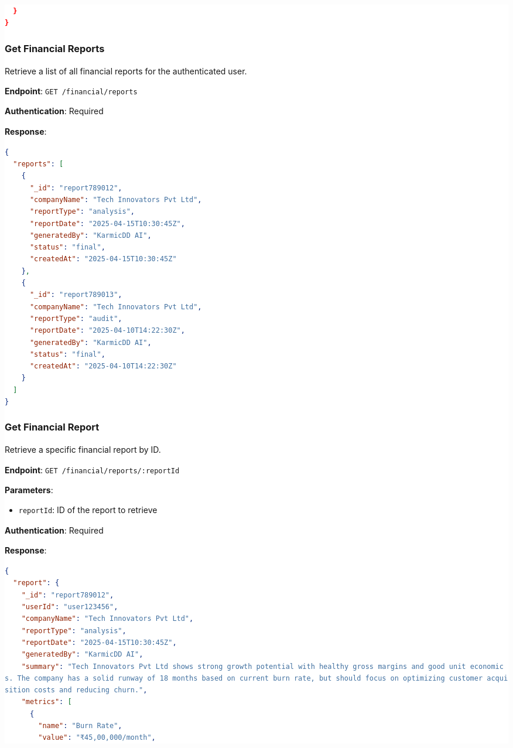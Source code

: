 ```json
  }
}
```

### Get Financial Reports

Retrieve a list of all financial reports for the authenticated user.

**Endpoint**: `GET /financial/reports`

**Authentication**: Required

**Response**:

```json
{
  "reports": [
    {
      "_id": "report789012",
      "companyName": "Tech Innovators Pvt Ltd",
      "reportType": "analysis",
      "reportDate": "2025-04-15T10:30:45Z",
      "generatedBy": "KarmicDD AI",
      "status": "final",
      "createdAt": "2025-04-15T10:30:45Z"
    },
    {
      "_id": "report789013",
      "companyName": "Tech Innovators Pvt Ltd",
      "reportType": "audit",
      "reportDate": "2025-04-10T14:22:30Z",
      "generatedBy": "KarmicDD AI",
      "status": "final",
      "createdAt": "2025-04-10T14:22:30Z"
    }
  ]
}
```

### Get Financial Report

Retrieve a specific financial report by ID.

**Endpoint**: `GET /financial/reports/:reportId`

**Parameters**:
- `reportId`: ID of the report to retrieve

**Authentication**: Required

**Response**:

```json
{
  "report": {
    "_id": "report789012",
    "userId": "user123456",
    "companyName": "Tech Innovators Pvt Ltd",
    "reportType": "analysis",
    "reportDate": "2025-04-15T10:30:45Z",
    "generatedBy": "KarmicDD AI",
    "summary": "Tech Innovators Pvt Ltd shows strong growth potential with healthy gross margins and good unit economics. The company has a solid runway of 18 months based on current burn rate, but should focus on optimizing customer acquisition costs and reducing churn.",
    "metrics": [
      {
        "name": "Burn Rate",
        "value": "₹45,00,000/month",
```